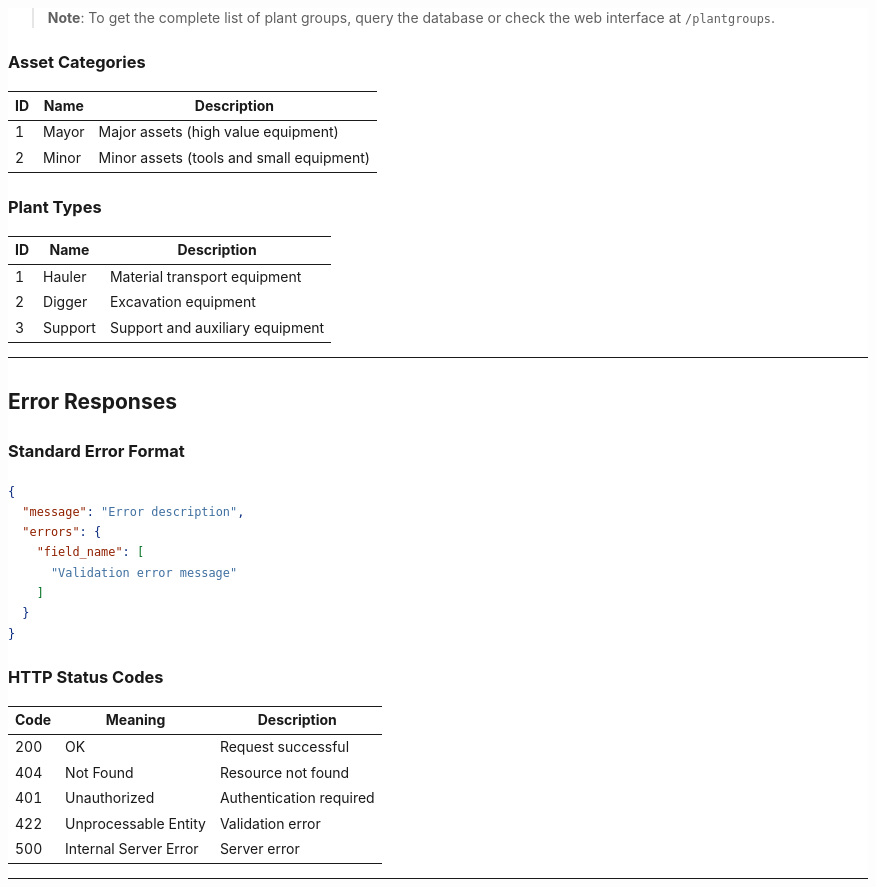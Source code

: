 > **Note**: To get the complete list of plant groups, query the database or check the web interface at `/plantgroups`.

### Asset Categories

| ID | Name | Description |
|----|------|-------------|
| 1 | Mayor | Major assets (high value equipment) |
| 2 | Minor | Minor assets (tools and small equipment) |

### Plant Types

| ID | Name | Description |
|----|------|-------------|
| 1 | Hauler | Material transport equipment |
| 2 | Digger | Excavation equipment |
| 3 | Support | Support and auxiliary equipment |

---

## Error Responses

### Standard Error Format

```json
{
  "message": "Error description",
  "errors": {
    "field_name": [
      "Validation error message"
    ]
  }
}
```

### HTTP Status Codes

| Code | Meaning | Description |
|------|---------|-------------|
| 200 | OK | Request successful |
| 404 | Not Found | Resource not found |
| 401 | Unauthorized | Authentication required |
| 422 | Unprocessable Entity | Validation error |
| 500 | Internal Server Error | Server error |

---
